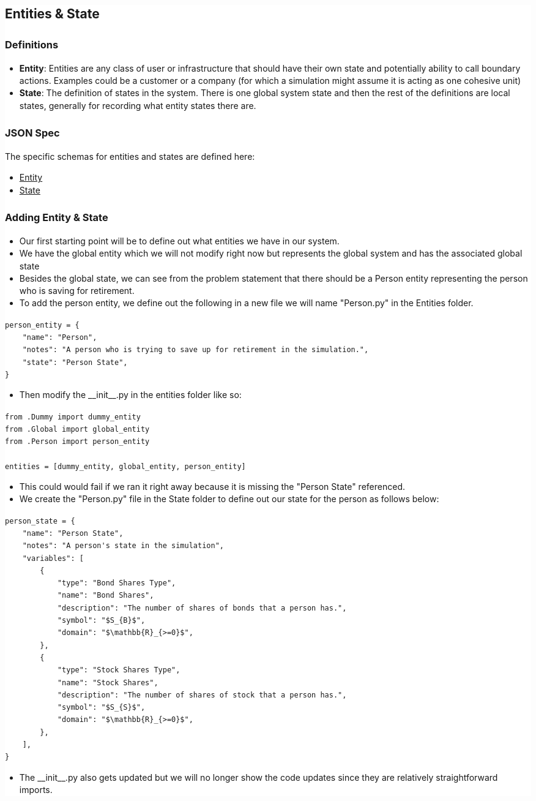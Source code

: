 ## Entities & State

### Definitions

- **Entity**: Entities are any class of user or infrastructure that should have their own state and potentially ability to call boundary actions. Examples could be a customer or a company (for which a simulation might assume it is acting as one cohesive unit)
- **State**: The definition of states in the system. There is one global system state and then the rest of the definitions are local states, generally for recording what entity states there are.

### JSON Spec

The specific schemas for entities and states are defined here:

- [Entity](../docs/JSON-Specification/schema-definitions-entity.md)
- [State](../docs/JSON-Specification/schema-definitions-state.md)

### Adding Entity & State

- Our first starting point will be to define out what entities we have in our system.
- We have the global entity which we will not modify right now but represents the global system and has the associated global state
- Besides the global state, we can see from the problem statement that there should be a Person entity representing the person who is saving for retirement.
- To add the person entity, we define out the following in a new file we will name "Person.py" in the Entities folder.
<pre><code>person_entity = {
    "name": "Person",
    "notes": "A person who is trying to save up for retirement in the simulation.",
    "state": "Person State",
}</code></pre>
- Then modify the \_\_init\_\_.py in the entities folder like so:

<pre><code>from .Dummy import dummy_entity
from .Global import global_entity
from .Person import person_entity

entities = [dummy_entity, global_entity, person_entity]</code></pre>
- This could would fail if we ran it right away because it is missing the "Person State" referenced.
- We create the "Person.py" file in the State folder to define out our state for the person as follows below:
<pre><code>person_state = {
    "name": "Person State",
    "notes": "A person's state in the simulation",
    "variables": [
        {
            "type": "Bond Shares Type",
            "name": "Bond Shares",
            "description": "The number of shares of bonds that a person has.",
            "symbol": "$S_{B}$",
            "domain": "$\mathbb{R}_{>=0}$",
        },
        {
            "type": "Stock Shares Type",
            "name": "Stock Shares",
            "description": "The number of shares of stock that a person has.",
            "symbol": "$S_{S}$",
            "domain": "$\mathbb{R}_{>=0}$",
        },
    ],
}</code></pre>
- The \_\_init\_\_.py also gets updated but we will no longer show the code updates since they are relatively straightforward imports.